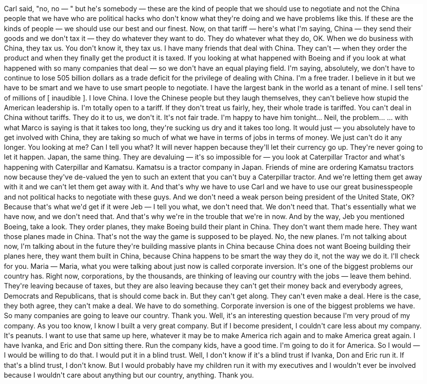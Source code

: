 Carl said, "no, no — " but he's somebody — these are the kind of people that we should use to negotiate and not the China people that we have who are political hacks who don't know what they're doing and we have problems like this. If these are the kinds of people — we should use our best and our finest. Now, on that tariff — here's what I'm saying, China — they send their goods and we don't tax it — they do whatever they want to do. They do whatever what they do, OK. When we do business with China, they tax us. You don't know it, they tax us. I have many friends that deal with China. They can't — when they order the product and when they finally get the product it is taxed. If you looking at what happened with Boeing and if you look at what happened with so many companies that deal — so we don't have an equal playing field. I'm saying, absolutely, we don't have to continue to lose 505 billion dollars as a trade deficit for the privilege of dealing with China. I'm a free trader. I believe in it but we have to be smart and we have to use smart people to negotiate. I have the largest bank in the world as a tenant of mine. I sell tens' of millions of [ inaudible ]. I love China. I love the Chinese people but they laugh themselves, they can't believe how stupid the American leadership is.
I'm totally open to a tariff. If they don't treat us fairly, hey, their whole trade is tariffed. You can't deal in China without tariffs. They do it to us, we don't it. It's not fair trade.
I'm happy to have him tonight...
Neil, the problem...
... with what Marco is saying is that it takes too long, they're sucking us dry and it takes too long. It would just — you absolutely have to get involved with China, they are taking so much of what we have in terms of jobs in terms of money. We just can't do it any longer.
You looking at me?
Can I tell you what? It will never happen because they'll let their currency go up. They're never going to let it happen. Japan, the same thing. They are devaluing — it's so impossible for — you look at Caterpillar Tractor and what's happening with Caterpillar and Kamatsu. Kamatsu is a tractor company in Japan. Friends of mine are ordering Kamatsu tractors now because they've de-valued the yen to such an extent that you can't buy a Caterpillar tractor. And we're letting them get away with it and we can't let them get away with it. And that's why we have to use Carl and we have to use our great businesspeople and not political hacks to negotiate with these guys. 
And we don't need a weak person being president of the United State, OK? Because that's what we'd get if it were Jeb — I tell you what, we don't need that.
We don't need that. That's essentially what we have now, and we don't need that. And that's why we're in the trouble that we're in now. And by the way, Jeb you mentioned Boeing, take a look. They order planes, they make Boeing build their plant in China. They don't want them made here. They want those planes made in China.
That's not the way the game is supposed to be played.
No, the new planes. I'm not talking about now, I'm talking about in the future they're building massive plants in China because China does not want Boeing building their planes here, they want them built in China, because China happens to be smart the way they do it, not the way we do it.
I'll check for you.
Maria — Maria, what you were talking about just now is called corporate inversion. It's one of the biggest problems our country has. Right now, corporations, by the thousands, are thinking of leaving our country with the jobs — leave them behind. They're leaving because of taxes, but they are also leaving because they can't get their money back and everybody agrees, Democrats and Republicans, that is should come back in. But they can't get along. They can't even make a deal. Here is the case, they both agree, they can't make a deal. We have to do something. Corporate inversion is one of the biggest problems we have. So many companies are going to leave our country.
Thank you.
Well, it's an interesting question because I'm very proud of my company. As you too know, I know I built a very great company. But if I become president, I couldn't care less about my company. It's peanuts. I want to use that same up here, whatever it may be to make America rich again and to make America great again. I have Ivanka, and Eric and Don sitting there. Run the company kids, have a good time. I'm going to do it for America. So I would — I would be willing to do that.
I would put it in a blind trust. Well, I don't know if it's a blind trust if Ivanka, Don and Eric run it. If that's a blind trust, I don't know. But I would probably have my children run it with my executives and I wouldn't ever be involved because I wouldn't care about anything but our country, anything.
Thank you.